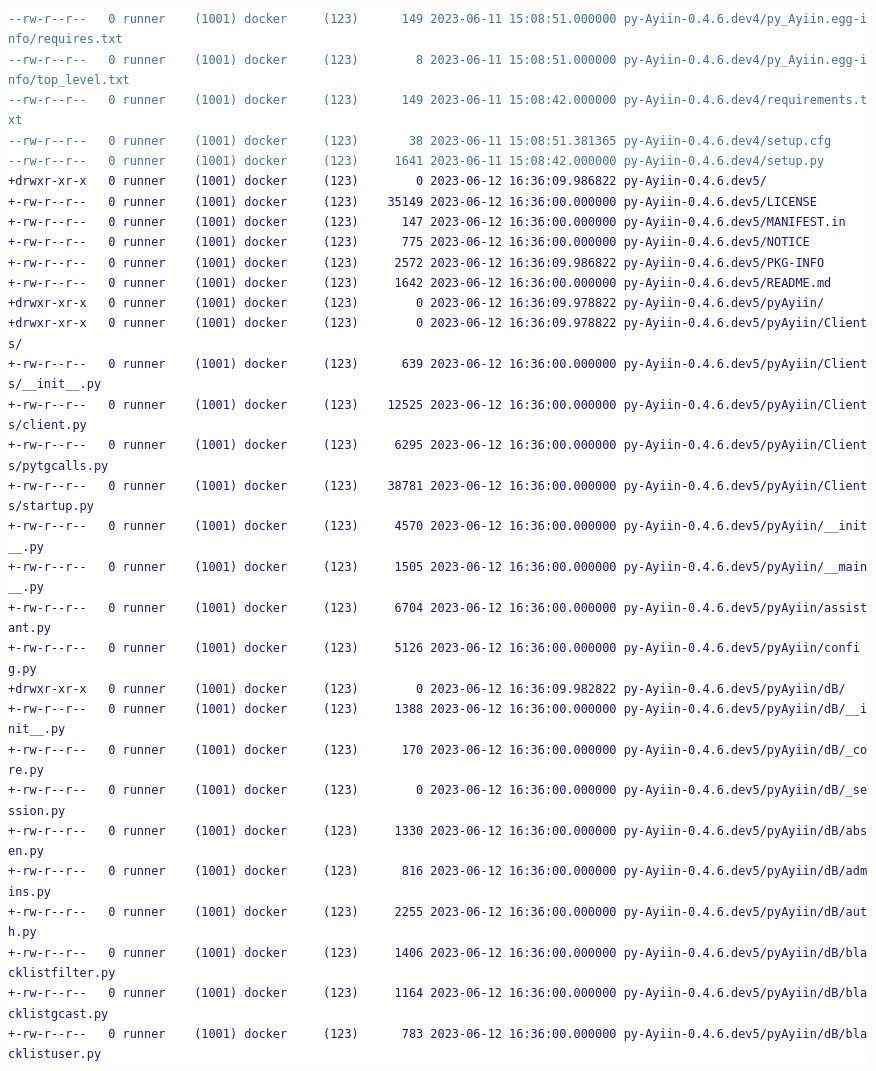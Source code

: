 ```diff
--rw-r--r--   0 runner    (1001) docker     (123)      149 2023-06-11 15:08:51.000000 py-Ayiin-0.4.6.dev4/py_Ayiin.egg-info/requires.txt
--rw-r--r--   0 runner    (1001) docker     (123)        8 2023-06-11 15:08:51.000000 py-Ayiin-0.4.6.dev4/py_Ayiin.egg-info/top_level.txt
--rw-r--r--   0 runner    (1001) docker     (123)      149 2023-06-11 15:08:42.000000 py-Ayiin-0.4.6.dev4/requirements.txt
--rw-r--r--   0 runner    (1001) docker     (123)       38 2023-06-11 15:08:51.381365 py-Ayiin-0.4.6.dev4/setup.cfg
--rw-r--r--   0 runner    (1001) docker     (123)     1641 2023-06-11 15:08:42.000000 py-Ayiin-0.4.6.dev4/setup.py
+drwxr-xr-x   0 runner    (1001) docker     (123)        0 2023-06-12 16:36:09.986822 py-Ayiin-0.4.6.dev5/
+-rw-r--r--   0 runner    (1001) docker     (123)    35149 2023-06-12 16:36:00.000000 py-Ayiin-0.4.6.dev5/LICENSE
+-rw-r--r--   0 runner    (1001) docker     (123)      147 2023-06-12 16:36:00.000000 py-Ayiin-0.4.6.dev5/MANIFEST.in
+-rw-r--r--   0 runner    (1001) docker     (123)      775 2023-06-12 16:36:00.000000 py-Ayiin-0.4.6.dev5/NOTICE
+-rw-r--r--   0 runner    (1001) docker     (123)     2572 2023-06-12 16:36:09.986822 py-Ayiin-0.4.6.dev5/PKG-INFO
+-rw-r--r--   0 runner    (1001) docker     (123)     1642 2023-06-12 16:36:00.000000 py-Ayiin-0.4.6.dev5/README.md
+drwxr-xr-x   0 runner    (1001) docker     (123)        0 2023-06-12 16:36:09.978822 py-Ayiin-0.4.6.dev5/pyAyiin/
+drwxr-xr-x   0 runner    (1001) docker     (123)        0 2023-06-12 16:36:09.978822 py-Ayiin-0.4.6.dev5/pyAyiin/Clients/
+-rw-r--r--   0 runner    (1001) docker     (123)      639 2023-06-12 16:36:00.000000 py-Ayiin-0.4.6.dev5/pyAyiin/Clients/__init__.py
+-rw-r--r--   0 runner    (1001) docker     (123)    12525 2023-06-12 16:36:00.000000 py-Ayiin-0.4.6.dev5/pyAyiin/Clients/client.py
+-rw-r--r--   0 runner    (1001) docker     (123)     6295 2023-06-12 16:36:00.000000 py-Ayiin-0.4.6.dev5/pyAyiin/Clients/pytgcalls.py
+-rw-r--r--   0 runner    (1001) docker     (123)    38781 2023-06-12 16:36:00.000000 py-Ayiin-0.4.6.dev5/pyAyiin/Clients/startup.py
+-rw-r--r--   0 runner    (1001) docker     (123)     4570 2023-06-12 16:36:00.000000 py-Ayiin-0.4.6.dev5/pyAyiin/__init__.py
+-rw-r--r--   0 runner    (1001) docker     (123)     1505 2023-06-12 16:36:00.000000 py-Ayiin-0.4.6.dev5/pyAyiin/__main__.py
+-rw-r--r--   0 runner    (1001) docker     (123)     6704 2023-06-12 16:36:00.000000 py-Ayiin-0.4.6.dev5/pyAyiin/assistant.py
+-rw-r--r--   0 runner    (1001) docker     (123)     5126 2023-06-12 16:36:00.000000 py-Ayiin-0.4.6.dev5/pyAyiin/config.py
+drwxr-xr-x   0 runner    (1001) docker     (123)        0 2023-06-12 16:36:09.982822 py-Ayiin-0.4.6.dev5/pyAyiin/dB/
+-rw-r--r--   0 runner    (1001) docker     (123)     1388 2023-06-12 16:36:00.000000 py-Ayiin-0.4.6.dev5/pyAyiin/dB/__init__.py
+-rw-r--r--   0 runner    (1001) docker     (123)      170 2023-06-12 16:36:00.000000 py-Ayiin-0.4.6.dev5/pyAyiin/dB/_core.py
+-rw-r--r--   0 runner    (1001) docker     (123)        0 2023-06-12 16:36:00.000000 py-Ayiin-0.4.6.dev5/pyAyiin/dB/_session.py
+-rw-r--r--   0 runner    (1001) docker     (123)     1330 2023-06-12 16:36:00.000000 py-Ayiin-0.4.6.dev5/pyAyiin/dB/absen.py
+-rw-r--r--   0 runner    (1001) docker     (123)      816 2023-06-12 16:36:00.000000 py-Ayiin-0.4.6.dev5/pyAyiin/dB/admins.py
+-rw-r--r--   0 runner    (1001) docker     (123)     2255 2023-06-12 16:36:00.000000 py-Ayiin-0.4.6.dev5/pyAyiin/dB/auth.py
+-rw-r--r--   0 runner    (1001) docker     (123)     1406 2023-06-12 16:36:00.000000 py-Ayiin-0.4.6.dev5/pyAyiin/dB/blacklistfilter.py
+-rw-r--r--   0 runner    (1001) docker     (123)     1164 2023-06-12 16:36:00.000000 py-Ayiin-0.4.6.dev5/pyAyiin/dB/blacklistgcast.py
+-rw-r--r--   0 runner    (1001) docker     (123)      783 2023-06-12 16:36:00.000000 py-Ayiin-0.4.6.dev5/pyAyiin/dB/blacklistuser.py
```